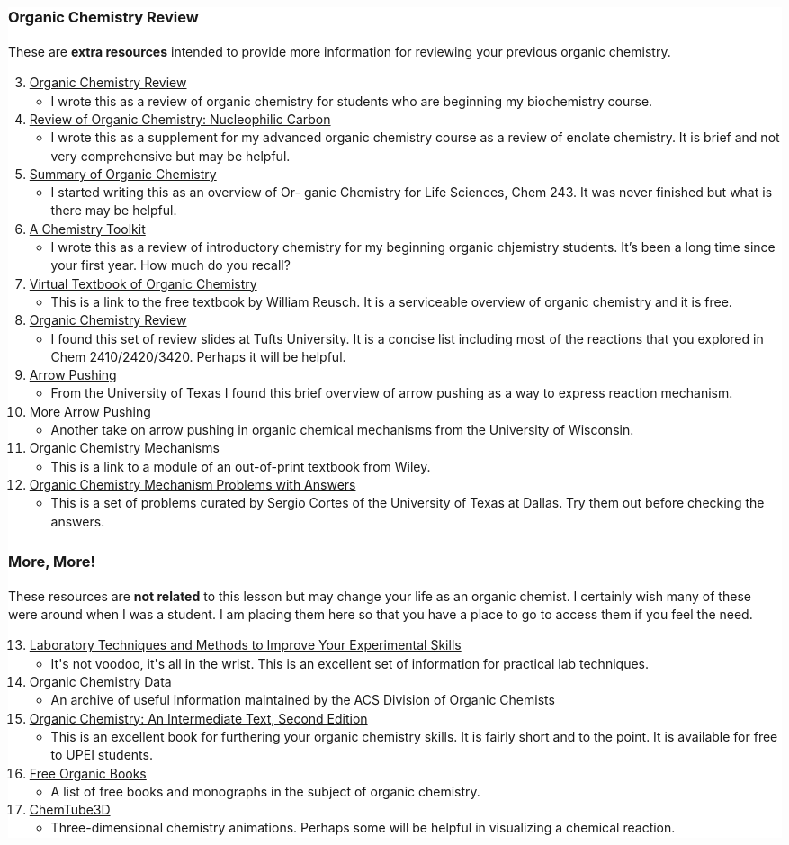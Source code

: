 ### Organic Chemistry Review

These are **extra resources** intended to provide more information for reviewing your previous organic chemistry.

3. [Organic Chemistry Review](Resource_Moodle_Link.ipynb) 
      - I wrote this as a review of organic chemistry for students who are beginning my biochemistry course.
4. [Review of Organic Chemistry: Nucleophilic Carbon](Resource_Moodle_Link.ipynb) 
      - I wrote this as a supplement for my advanced organic chemistry course as a review of enolate chemistry. It is brief and not very comprehensive but may be helpful. 
5. [Summary of Organic Chemistry](Resource_Moodle_Link.ipynb) 
      - I started writing this as an overview of Or- ganic Chemistry for Life Sciences, Chem 243. It was never finished but what is there may be helpful. 
6. [A Chemistry Toolkit](Resource_Moodle_Link.ipynb)
      - I wrote this as a review of introductory chemistry for my beginning organic chjemistry students. It’s been a long time since your first year. How much do you recall? 
7. [Virtual Textbook of Organic Chemistry](https://www2.chemistry.msu.edu/faculty/reusch/virttxtjml/intro1.htm)  
      - This is a link to the free textbook by William Reusch. It is a serviceable overview of organic chemistry and it is free. 
8. [Organic Chemistry Review](http://sites.tufts.edu/andrewrosen/files/2012/11/Orgo-I-Overview1.pdf)
      - I found this set of review slides at Tufts University. It is a concise list including most of the reactions that you explored in Chem 2410/2420/3420. Perhaps it will be helpful.
9. [Arrow Pushing](http://iverson.cm.utexas.edu/courses/310N/Mechanism%20Sheets/MechanismExplanation.pdf)
      - From the University of Texas I found this brief overview of arrow pushing as a way to express reaction mechanism.
10. [More Arrow Pushing](https://www.chem.wisc.edu/areas/clc/organic/343/03_electron_pushing_343.pdf)
      - Another take on arrow pushing in organic chemical mechanisms from the University of Wisconsin. 
11. [Organic Chemistry Mechanisms](http://higheredbcs.wiley.com/legacy/college/spencer/047165552X/modules/mod6.pdf)
      - This is a link to a module of an out-of-print textbook from Wiley.
12. [Organic Chemistry Mechanism Problems with Answers](Resource_Moodle_Link.ipynb) 
      - This is a set of problems curated by Sergio Cortes of the University of Texas at Dallas. Try them out before checking the answers.

### More, More!

These resources are **not related** to this lesson but may change your life as an organic chemist. I certainly wish many of these were around when I was a student. I am placing them here so that you have a place to go to access them if you feel the need. 

13. [Laboratory Techniques and Methods to Improve Your Experimental Skills](http://www.chem.rochester.edu/notvoodoo/)
    - It's not voodoo, it's all in the wrist. This is an excellent set of information for practical lab techniques.
14. [Organic Chemistry Data](https://organicchemistrydata.org/)
    - An archive of useful information maintained by the ACS Division of Organic Chemists
15. [Organic Chemistry: An Intermediate Text, Second Edition](https://onlinelibrary-wiley-com.proxy.library.upei.ca/doi/book/10.1002/0471648736)
    - This is an excellent book for furthering your organic chemistry skills. It is fairly short and to the point. It is available for free to UPEI students.
16. [Free Organic Books](http://www.digitalbookindex.org/_search/search010menu-chem.asp)
    - A list of free books and monographs in the subject of organic chemistry.
17. [ChemTube3D](https://www.chemtube3d.com/main-page/)
    - Three-dimensional chemistry animations. Perhaps some will be helpful in visualizing a chemical reaction.
    